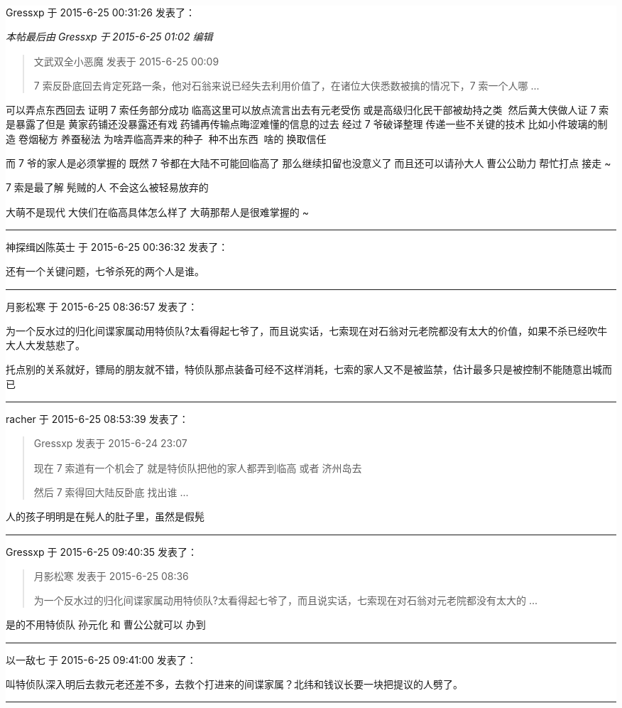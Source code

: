 
Gressxp 于 2015-6-25 00:31:26 发表了：

_本帖最后由 Gressxp 于 2015-6-25 01:02 编辑_

> 文武双全小恶魔 发表于 2015-6-25 00:09
>
> 7 索反卧底回去肯定死路一条，他对石翁来说已经失去利用价值了，在诸位大侠悉数被擒的情况下，7 索一个人哪 ...

可以弄点东西回去 证明 7 索任务部分成功 临高这里可以放点流言出去有元老受伤 或是高级归化民干部被劫持之类&nbsp;&nbsp;然后黄大侠做人证 7 索是暴露了但是 黄家药铺还没暴露还有戏 药铺再传输点晦涩难懂的信息的过去 经过 7 爷破译整理 传递一些不关键的技术 比如小件玻璃的制造 卷烟秘方 养蚕秘法 为啥弄临高弄来的种子&nbsp;&nbsp;种不出东西&nbsp;&nbsp;啥的 换取信任

而 7 爷的家人是必须掌握的 既然 7 爷都在大陆不可能回临高了 那么继续扣留也没意义了 而且还可以请孙大人 曹公公助力 帮忙打点 接走 ~

7 索是最了解
髡贼的人 不会这么被轻易放弃的

大萌不是现代 大侠们在临高具体怎么样了 大萌那帮人是很难掌握的 ~

---

神探缉凶陈英士 于 2015-6-25 00:36:32 发表了：

还有一个关键问题，七爷杀死的两个人是谁。

---

月影松寒 于 2015-6-25 08:36:57 发表了：

为一个反水过的归化间谍家属动用特侦队?太看得起七爷了，而且说实话，七索现在对石翁对元老院都没有太大的价值，如果不杀已经吹牛大人大发慈悲了。

托点别的关系就好，镖局的朋友就不错，特侦队那点装备可经不这样消耗，七索的家人又不是被监禁，估计最多只是被控制不能随意出城而已

---

racher 于 2015-6-25 08:53:39 发表了：

> Gressxp 发表于 2015-6-24 23:07
>
> 现在 7 索道有一个机会了 就是特侦队把他的家人都弄到临高 或者 济州岛去
>
> 然后 7 索得回大陆反卧底 找出谁 ...

人的孩子明明是在髡人的肚子里，虽然是假髡

---

Gressxp 于 2015-6-25 09:40:35 发表了：

> 月影松寒 发表于 2015-6-25 08:36
>
> 为一个反水过的归化间谍家属动用特侦队?太看得起七爷了，而且说实话，七索现在对石翁对元老院都没有太大的 ...

是的不用特侦队 孙元化 和 曹公公就可以 办到

---

以一敌七 于 2015-6-25 09:41:00 发表了：

叫特侦队深入明后去救元老还差不多，去救个打进来的间谍家属？北纬和钱议长要一块把提议的人劈了。

---